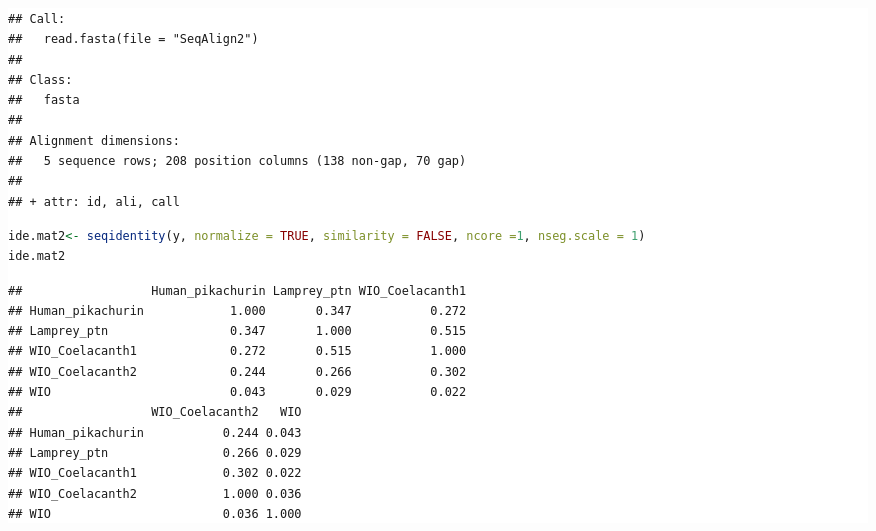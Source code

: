     ## Call:
    ##   read.fasta(file = "SeqAlign2")
    ## 
    ## Class:
    ##   fasta
    ## 
    ## Alignment dimensions:
    ##   5 sequence rows; 208 position columns (138 non-gap, 70 gap) 
    ## 
    ## + attr: id, ali, call

``` r
ide.mat2<- seqidentity(y, normalize = TRUE, similarity = FALSE, ncore =1, nseg.scale = 1)
ide.mat2
```

    ##                  Human_pikachurin Lamprey_ptn WIO_Coelacanth1
    ## Human_pikachurin            1.000       0.347           0.272
    ## Lamprey_ptn                 0.347       1.000           0.515
    ## WIO_Coelacanth1             0.272       0.515           1.000
    ## WIO_Coelacanth2             0.244       0.266           0.302
    ## WIO                         0.043       0.029           0.022
    ##                  WIO_Coelacanth2   WIO
    ## Human_pikachurin           0.244 0.043
    ## Lamprey_ptn                0.266 0.029
    ## WIO_Coelacanth1            0.302 0.022
    ## WIO_Coelacanth2            1.000 0.036
    ## WIO                        0.036 1.000
